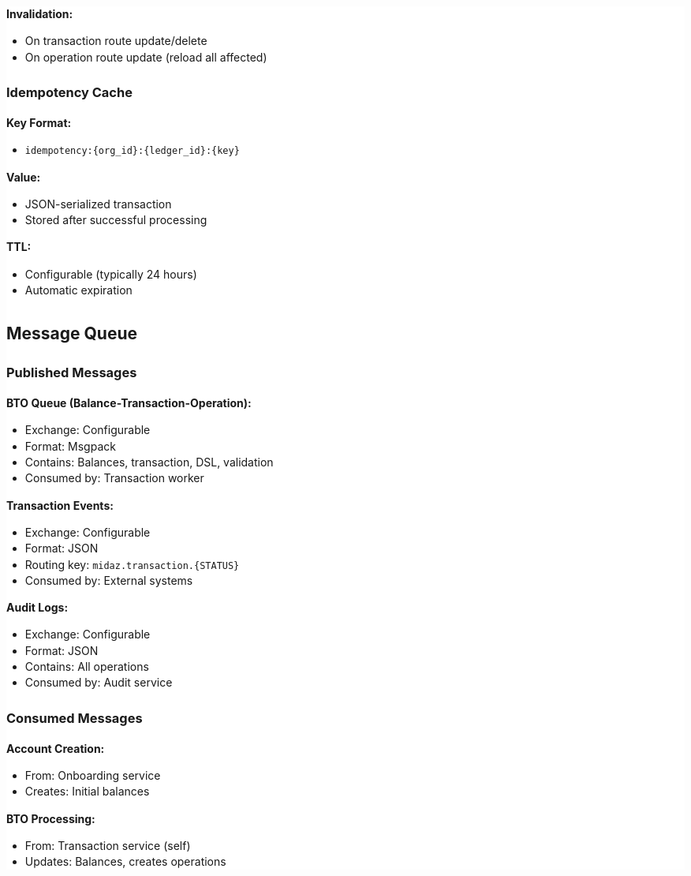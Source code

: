**Invalidation:**

- On transaction route update/delete
- On operation route update (reload all affected)

### Idempotency Cache

**Key Format:**

- `idempotency:{org_id}:{ledger_id}:{key}`

**Value:**

- JSON-serialized transaction
- Stored after successful processing

**TTL:**

- Configurable (typically 24 hours)
- Automatic expiration

## Message Queue

### Published Messages

**BTO Queue (Balance-Transaction-Operation):**

- Exchange: Configurable
- Format: Msgpack
- Contains: Balances, transaction, DSL, validation
- Consumed by: Transaction worker

**Transaction Events:**

- Exchange: Configurable
- Format: JSON
- Routing key: `midaz.transaction.{STATUS}`
- Consumed by: External systems

**Audit Logs:**

- Exchange: Configurable
- Format: JSON
- Contains: All operations
- Consumed by: Audit service

### Consumed Messages

**Account Creation:**

- From: Onboarding service
- Creates: Initial balances

**BTO Processing:**

- From: Transaction service (self)
- Updates: Balances, creates operations
